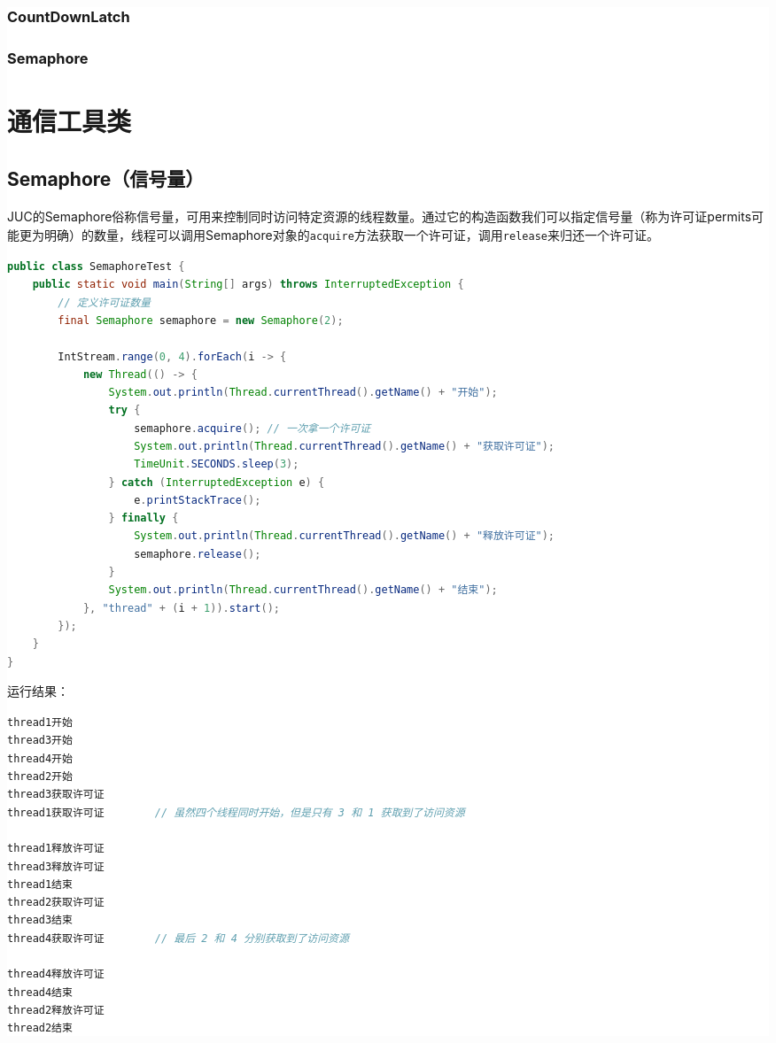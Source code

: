 ### CountDownLatch

### Semaphore

# 通信工具类

## Semaphore（信号量）

JUC的Semaphore俗称信号量，可用来控制同时访问特定资源的线程数量。通过它的构造函数我们可以指定信号量（称为许可证permits可能更为明确）的数量，线程可以调用Semaphore对象的`acquire`方法获取一个许可证，调用`release`来归还一个许可证。

```java
public class SemaphoreTest {
    public static void main(String[] args) throws InterruptedException {
        // 定义许可证数量
        final Semaphore semaphore = new Semaphore(2);

        IntStream.range(0, 4).forEach(i -> {
            new Thread(() -> {
                System.out.println(Thread.currentThread().getName() + "开始");
                try {
                    semaphore.acquire(); // 一次拿一个许可证
                    System.out.println(Thread.currentThread().getName() + "获取许可证");
                    TimeUnit.SECONDS.sleep(3);
                } catch (InterruptedException e) {
                    e.printStackTrace();
                } finally {
                    System.out.println(Thread.currentThread().getName() + "释放许可证");
                    semaphore.release();
                }
                System.out.println(Thread.currentThread().getName() + "结束");
            }, "thread" + (i + 1)).start();
        });
    }
}
```

运行结果：

```java
thread1开始
thread3开始
thread4开始
thread2开始
thread3获取许可证
thread1获取许可证		// 虽然四个线程同时开始，但是只有 3 和 1 获取到了访问资源
    
thread1释放许可证
thread3释放许可证
thread1结束
thread2获取许可证
thread3结束
thread4获取许可证		// 最后 2 和 4 分别获取到了访问资源
    
thread4释放许可证
thread4结束
thread2释放许可证
thread2结束
```
